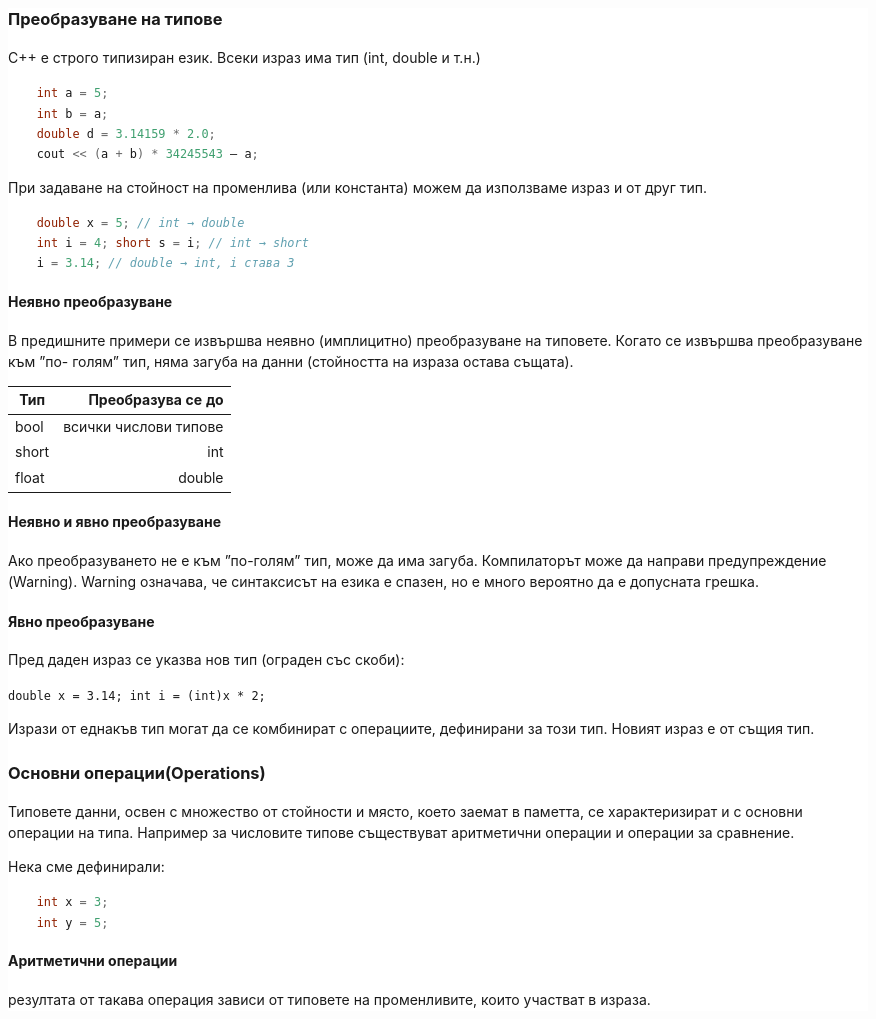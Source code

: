 ### Преобразуване на типове
C++ е строго типизиран език. Всеки израз има тип (int, double и т.н.)
```c++    
    int a = 5;
    int b = a;
    double d = 3.14159 * 2.0;
    cout << (a + b) * 34245543 – a;
```
При задаване на стойност на променлива (или константа) можем да използваме израз и от друг тип.
```c++
    double x = 5; // int → double
    int i = 4; short s = i; // int → short
    i = 3.14; // double → int, i става 3
```
#### Неявно преобразуване
В предишните примери се извършва неявно (имплицитно) преобразуване на типовете. Когато се извършва преобразуване към ”по-
голям” тип, няма загуба на данни (стойността на израза остава същата).

| Тип   |     Преобразува се до |
| ----- | --------------------: |
| bool  | всички числови типове |
| short |                   int |
| float |                double |

#### Неявно и явно преобразуване
Ако преобразуването не е към ”по-голям” тип, може да има загуба. Компилаторът може да направи предупреждение (Warning).
Warning означава, че синтаксисът на езика е спазен, но е много вероятно да е допусната грешка.

#### Явно преобразуване
Пред даден израз се указва нов тип (ограден със скоби):

    double x = 3.14; int i = (int)x * 2;
Изрази от еднакъв тип могат да се комбинират с операциите, дефинирани за този тип. Новият израз е от същия тип.

### Основни операции(Operations)
Типовете данни, освен с множество от стойности и място, което заемат в паметта, се характеризират и с основни операции на типа. Например за числовите типове съществуват аритметични операции и операции за сравнение.

Нека сме дефинирали:
```c++
    int x = 3;
    int y = 5;
```
#### Аритметични операции
резултата от такава операция зависи от типовете на променливите, които участват в израза.
